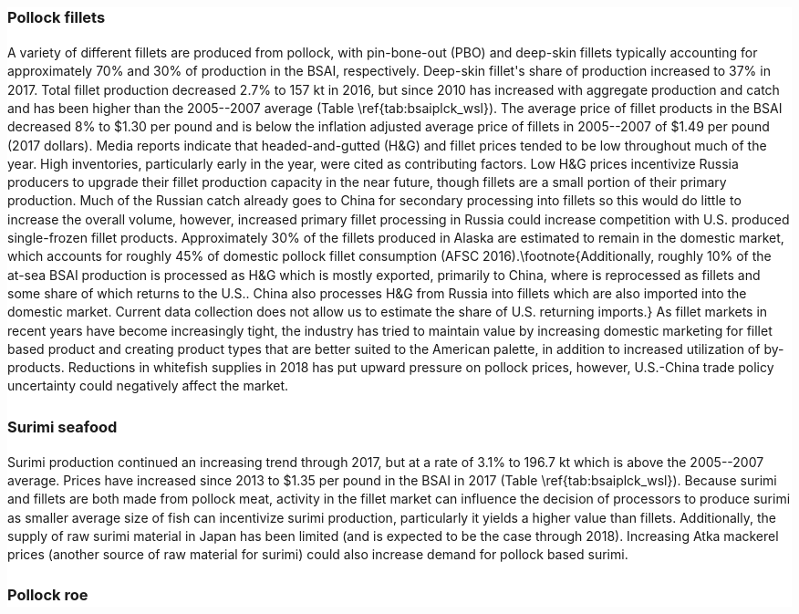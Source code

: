 ### Pollock fillets

A variety of different fillets are produced from pollock, with pin-bone-out
(PBO) and deep-skin fillets typically accounting for approximately 70\% and
30\% of production in the BSAI, respectively. Deep-skin fillet's share of
production  increased to 37% in 2017. Total fillet production decreased 2.7\%
to 157 kt in 2016, but since 2010 has increased with aggregate production and
catch and has been higher than the 2005--2007 average (Table
\ref{tab:bsaiplck_wsl}). The average price of fillet products in the BSAI
decreased 8\% to \$1.30 per pound and is below the inflation adjusted average
price of fillets in 2005--2007 of \$1.49 per pound (2017 dollars).  Media
reports indicate that headed-and-gutted (H\&G) and fillet prices tended  to be
low throughout much of the year. High inventories, particularly early  in the
year, were cited as contributing factors. Low H\&G prices incentivize Russia
producers to upgrade their fillet production capacity in the near future,
though fillets are a small portion of their primary production. Much of the
Russian catch already goes to China for secondary processing into fillets so
this would do little to increase the overall volume, however, increased
primary fillet processing in Russia could increase competition with U.S.
produced single-frozen fillet products. Approximately 30\% of the fillets
produced in Alaska are estimated to remain in the domestic market, which
accounts for roughly 45\% of domestic pollock fillet consumption (AFSC
2016).\footnote{Additionally, roughly 10\% of the at-sea BSAI production is
processed as H\&G which is mostly exported, primarily to China, where is
reprocessed as fillets and some share of which returns to the U.S.. China also
processes H\&G from Russia into fillets which are also imported into the
domestic market. Current data collection does not allow us to estimate the
share of U.S. returning imports.} As fillet markets in recent years have
become increasingly tight, the industry has tried to maintain value by
increasing domestic marketing for fillet based product and creating product
types that are better suited to the American palette, in addition to increased
utilization of by-products. Reductions in whitefish supplies in 2018 has put
upward pressure on pollock prices, however, U.S.-China trade policy
uncertainty could negatively affect the market.

### Surimi seafood

Surimi production continued an increasing trend through 2017, but at a rate of
3.1\% to 196.7 kt which is above the 2005--2007 average. Prices have increased
since 2013 to \$1.35 per pound in the BSAI in 2017 (Table
\ref{tab:bsaiplck_wsl}). Because surimi and fillets are both made from pollock
meat, activity in the fillet market can influence the decision of processors
to produce surimi as smaller average size of fish can incentivize surimi
production, particularly it yields a higher value than fillets. Additionally,
the supply of raw surimi material in Japan has been limited (and is expected
to be the case through 2018). Increasing Atka mackerel prices (another source
of raw material  for surimi) could also increase demand for pollock based
surimi.


### Pollock roe
